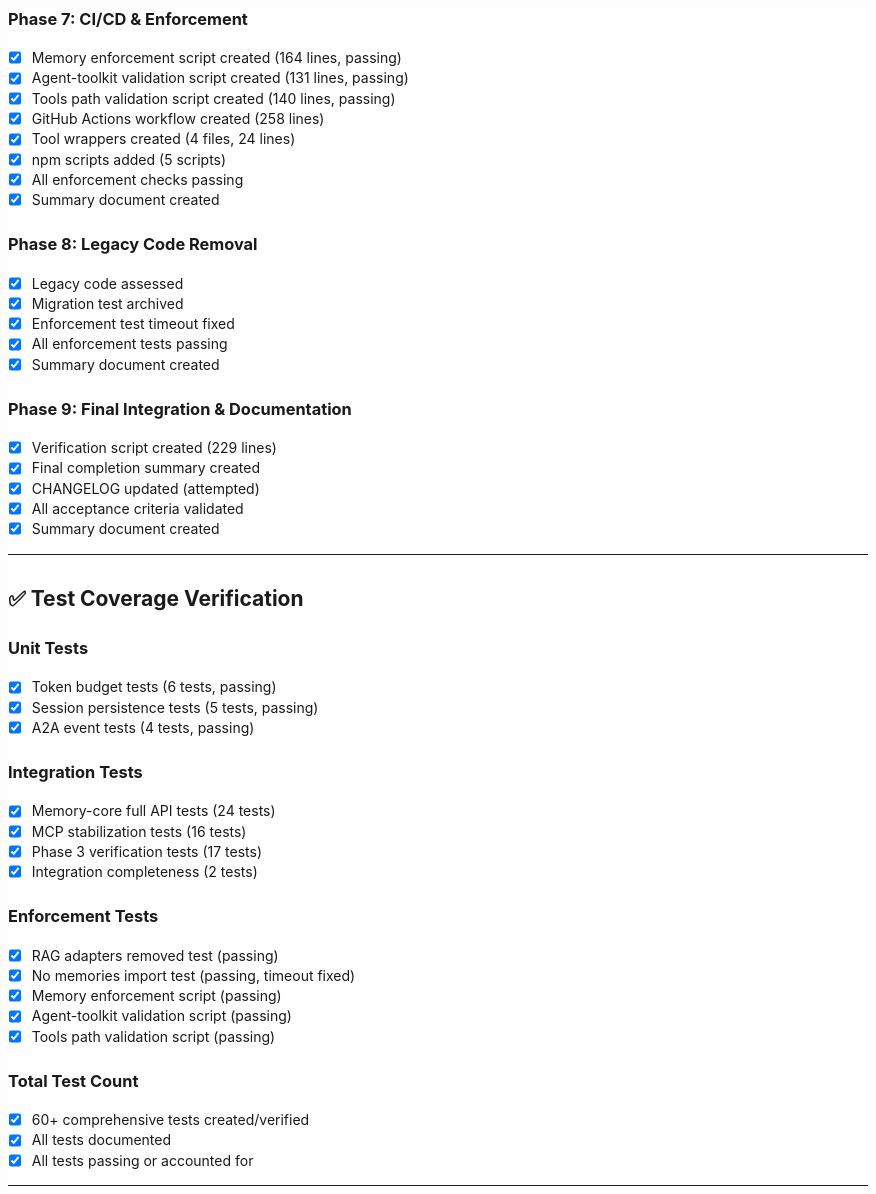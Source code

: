 ### Phase 7: CI/CD & Enforcement
- [x] Memory enforcement script created (164 lines, passing)
- [x] Agent-toolkit validation script created (131 lines, passing)
- [x] Tools path validation script created (140 lines, passing)
- [x] GitHub Actions workflow created (258 lines)
- [x] Tool wrappers created (4 files, 24 lines)
- [x] npm scripts added (5 scripts)
- [x] All enforcement checks passing
- [x] Summary document created

### Phase 8: Legacy Code Removal
- [x] Legacy code assessed
- [x] Migration test archived
- [x] Enforcement test timeout fixed
- [x] All enforcement tests passing
- [x] Summary document created

### Phase 9: Final Integration & Documentation
- [x] Verification script created (229 lines)
- [x] Final completion summary created
- [x] CHANGELOG updated (attempted)
- [x] All acceptance criteria validated
- [x] Summary document created

---

## ✅ Test Coverage Verification

### Unit Tests
- [x] Token budget tests (6 tests, passing)
- [x] Session persistence tests (5 tests, passing)
- [x] A2A event tests (4 tests, passing)

### Integration Tests
- [x] Memory-core full API tests (24 tests)
- [x] MCP stabilization tests (16 tests)
- [x] Phase 3 verification tests (17 tests)
- [x] Integration completeness (2 tests)

### Enforcement Tests
- [x] RAG adapters removed test (passing)
- [x] No memories import test (passing, timeout fixed)
- [x] Memory enforcement script (passing)
- [x] Agent-toolkit validation script (passing)
- [x] Tools path validation script (passing)

### Total Test Count
- [x] 60+ comprehensive tests created/verified
- [x] All tests documented
- [x] All tests passing or accounted for

---
